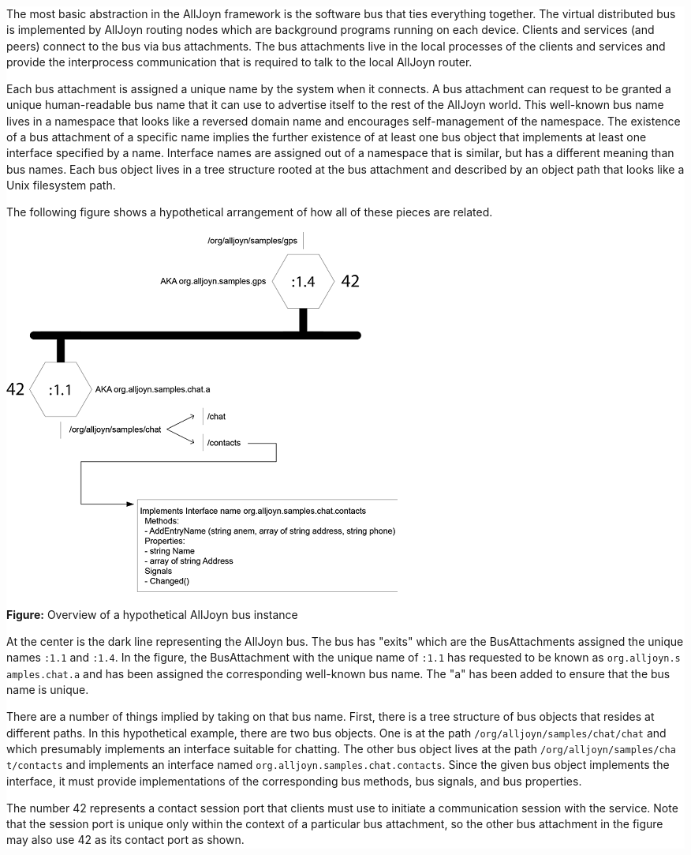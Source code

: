 The most basic abstraction in the AllJoyn framework is the 
software bus that ties everything together. The virtual distributed 
bus is implemented by AllJoyn routing nodes which are background 
programs running on each device. Clients and services (and peers) 
connect to the bus via bus attachments. The bus attachments 
live in the local processes of the clients and services and 
provide the interprocess communication that is required to 
talk to the local AllJoyn router.

Each bus attachment is assigned a unique name by the system 
when it connects. A bus attachment can request to be granted 
a unique human-readable bus name that it can use to advertise 
itself to the rest of the AllJoyn world. This well-known bus 
name lives in a namespace that looks like a reversed domain 
name and encourages self-management of the namespace. 
The existence of a bus attachment of a specific name implies 
the further existence of at least one bus object that implements 
at least one interface specified by a name. Interface names are 
assigned out of a namespace that is similar, but has a different 
meaning than bus names. Each bus object lives in a tree structure 
rooted at the bus attachment and described by an object path 
that looks like a Unix filesystem path.

The following figure shows a hypothetical arrangement of how 
all of these pieces are related. 

![hypothetical-alljoyn-bus-instance][hypothetical-alljoyn-bus-instance]

**Figure:** Overview of a hypothetical AllJoyn bus instance

At the center is the dark line representing the AllJoyn bus. 
The bus has "exits" which are the BusAttachments assigned 
the unique names `:1.1` and `:1.4`. In the figure, the BusAttachment 
with the unique name of `:1.1` has requested to be known as 
`org.alljoyn.samples.chat.a` and has been assigned the corresponding 
well-known bus name. The "a" has been added to ensure that 
the bus name is unique.

There are a number of things implied by taking on that bus name. 
First, there is a tree structure of bus objects that resides 
at different paths. In this hypothetical example, there are 
two bus objects. One is at the path `/org/alljoyn/samples/chat/chat` 
and which presumably implements an interface suitable for chatting. 
The other bus object lives at the path `/org/alljoyn/samples/chat/contacts`
and implements an interface named `org.alljoyn.samples.chat.contacts`. 
Since the given bus object implements the interface, it must 
provide implementations of the corresponding bus methods, 
bus signals, and bus properties.

The number 42 represents a contact session port that clients 
must use to initiate a communication session with the service. 
Note that the session port is unique only within the context of 
a particular bus attachment, so the other bus attachment in the 
figure may also use 42 as its contact port as shown.


[overview]: #overview
[prototypical-alljoyn-bus]: /files/learn/standard-core/prototypical-alljoyn-bus.png
[device-device-comm]: /files/learn/standard-core/device-device-comm.png
[dist-bus-local-bus]: /files/learn/standard-core/dist-bus-local-bus.png
[bubble-diagram-bus]: /files/learn/standard-core/bubble-diagram-bus.png
[alljoyn-bubble-diagram]: /files/learn/standard-core/alljoyn-bubble-diagram.png
[hypothetical-alljoyn-bus-instance]: /files/learn/standard-core/hypothetical-alljoyn-bus-instance.png
[service-performs-advertise]: /files/learn/standard-core/service-performs-advertise.png
[client-requests-find-name]: /files/learn/standard-core/client-requests-find-name.png
[router-reports-found-name]: /files/learn/standard-core/router-reports-found-name.png
[client-discovers-service]: /files/learn/standard-core/client-discovers-service.png
[client-service-peer-arch]: /files/learn/standard-core/client-service-peer-arch.png
[router-arch]: /files/learn/standard-core/router-arch.png